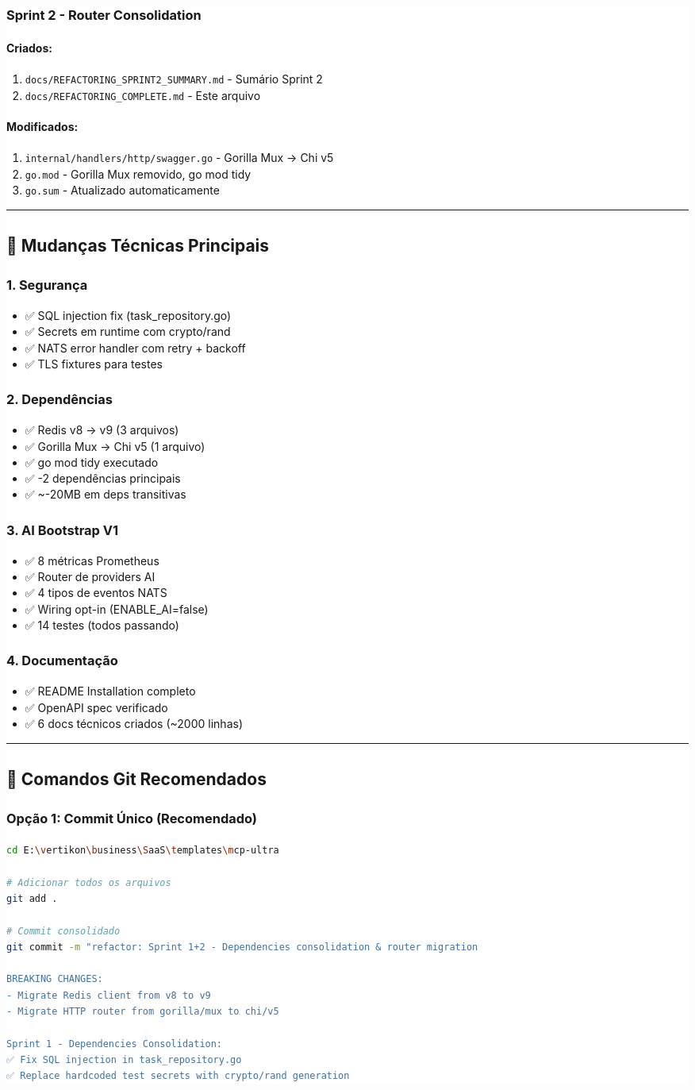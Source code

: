 ### **Sprint 2 - Router Consolidation**

#### Criados:
1. `docs/REFACTORING_SPRINT2_SUMMARY.md` - Sumário Sprint 2
2. `docs/REFACTORING_COMPLETE.md` - Este arquivo

#### Modificados:
1. `internal/handlers/http/swagger.go` - Gorilla Mux → Chi v5
2. `go.mod` - Gorilla Mux removido, go mod tidy
3. `go.sum` - Atualizado automaticamente

---

## 🎯 Mudanças Técnicas Principais

### **1. Segurança**
- ✅ SQL injection fix (task_repository.go)
- ✅ Secrets em runtime com crypto/rand
- ✅ NATS error handler com retry + backoff
- ✅ TLS fixtures para testes

### **2. Dependências**
- ✅ Redis v8 → v9 (3 arquivos)
- ✅ Gorilla Mux → Chi v5 (1 arquivo)
- ✅ go mod tidy executado
- ✅ -2 dependências principais
- ✅ ~-20MB em deps transitivas

### **3. AI Bootstrap V1**
- ✅ 8 métricas Prometheus
- ✅ Router de providers AI
- ✅ 4 tipos de eventos NATS
- ✅ Wiring opt-in (ENABLE_AI=false)
- ✅ 14 testes (todos passando)

### **4. Documentação**
- ✅ README Installation completo
- ✅ OpenAPI spec verificado
- ✅ 6 docs técnicos criados (~2000 linhas)

---

## 🚀 Comandos Git Recomendados

### **Opção 1: Commit Único (Recomendado)**

```bash
cd E:\vertikon\business\SaaS\templates\mcp-ultra

# Adicionar todos os arquivos
git add .

# Commit consolidado
git commit -m "refactor: Sprint 1+2 - Dependencies consolidation & router migration

BREAKING CHANGES:
- Migrate Redis client from v8 to v9
- Migrate HTTP router from gorilla/mux to chi/v5

Sprint 1 - Dependencies Consolidation:
✅ Fix SQL injection in task_repository.go
✅ Replace hardcoded test secrets with crypto/rand generation
```